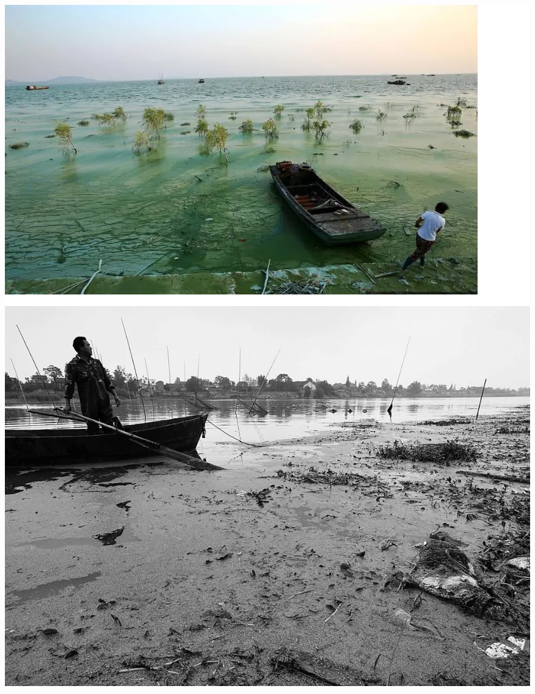 ![](/images/btnews/btnews/0201_0300/0281/image29.webp)

![](/images/btnews/btnews/0201_0300/0281/image30.webp)
